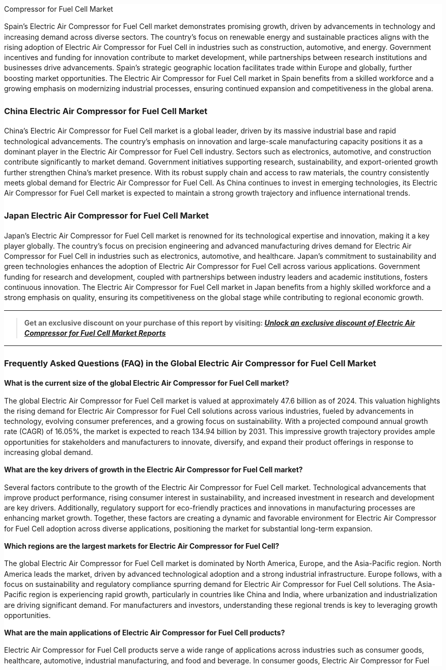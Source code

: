 Compressor for Fuel Cell Market</h3><p>Spain&rsquo;s Electric Air Compressor for Fuel Cell market demonstrates promising growth, driven by advancements in technology and increasing demand across diverse sectors. The country&rsquo;s focus on renewable energy and sustainable practices aligns with the rising adoption of Electric Air Compressor for Fuel Cell in industries such as construction, automotive, and energy. Government incentives and funding for innovation contribute to market development, while partnerships between research institutions and businesses drive advancements. Spain&rsquo;s strategic geographic location facilitates trade within Europe and globally, further boosting market opportunities. The Electric Air Compressor for Fuel Cell market in Spain benefits from a skilled workforce and a growing emphasis on modernizing industrial processes, ensuring continued expansion and competitiveness in the global arena.</p><h3>China Electric Air Compressor for Fuel Cell Market</h3><p>China&rsquo;s Electric Air Compressor for Fuel Cell market is a global leader, driven by its massive industrial base and rapid technological advancements. The country&rsquo;s emphasis on innovation and large-scale manufacturing capacity positions it as a dominant player in the Electric Air Compressor for Fuel Cell industry. Sectors such as electronics, automotive, and construction contribute significantly to market demand. Government initiatives supporting research, sustainability, and export-oriented growth further strengthen China&rsquo;s market presence. With its robust supply chain and access to raw materials, the country consistently meets global demand for Electric Air Compressor for Fuel Cell. As China continues to invest in emerging technologies, its Electric Air Compressor for Fuel Cell market is expected to maintain a strong growth trajectory and influence international trends.</p><h3>Japan Electric Air Compressor for Fuel Cell Market</h3><p>Japan&rsquo;s Electric Air Compressor for Fuel Cell market is renowned for its technological expertise and innovation, making it a key player globally. The country&rsquo;s focus on precision engineering and advanced manufacturing drives demand for Electric Air Compressor for Fuel Cell in industries such as electronics, automotive, and healthcare. Japan&rsquo;s commitment to sustainability and green technologies enhances the adoption of Electric Air Compressor for Fuel Cell across various applications. Government funding for research and development, coupled with partnerships between industry leaders and academic institutions, fosters continuous innovation. The Electric Air Compressor for Fuel Cell market in Japan benefits from a highly skilled workforce and a strong emphasis on quality, ensuring its competitiveness on the global stage while contributing to regional economic growth.</p><hr /><blockquote><p><strong>Get an exclusive discount on your purchase of this report by visiting: <em><a href="://marketresearchpulse.com/ask-for-discount/127748?utm_source=Github&amp;utm_medium=023">Unlock an exclusive discount of Electric Air Compressor for Fuel Cell Market Reports</a></em>&nbsp;</strong></p></blockquote><hr /><h3>Frequently Asked Questions (FAQ) in the Global Electric Air Compressor for Fuel Cell Market</h3><p><strong>What is the current size of the global Electric Air Compressor for Fuel Cell market?</strong></p><p>The global Electric Air Compressor for Fuel Cell market is valued at approximately 47.6 billion as of 2024. This valuation highlights the rising demand for Electric Air Compressor for Fuel Cell solutions across various industries, fueled by advancements in technology, evolving consumer preferences, and a growing focus on sustainability. With a projected compound annual growth rate (CAGR) of 16.05%, the market is expected to reach 134.94 billion by 2031. This impressive growth trajectory provides ample opportunities for stakeholders and manufacturers to innovate, diversify, and expand their product offerings in response to increasing global demand.</p><p><strong>What are the key drivers of growth in the Electric Air Compressor for Fuel Cell market?</strong></p><p>Several factors contribute to the growth of the Electric Air Compressor for Fuel Cell market. Technological advancements that improve product performance, rising consumer interest in sustainability, and increased investment in research and development are key drivers. Additionally, regulatory support for eco-friendly practices and innovations in manufacturing processes are enhancing market growth. Together, these factors are creating a dynamic and favorable environment for Electric Air Compressor for Fuel Cell adoption across diverse applications, positioning the market for substantial long-term expansion.</p><p><strong>Which regions are the largest markets for Electric Air Compressor for Fuel Cell?</strong></p><p>The global Electric Air Compressor for Fuel Cell market is dominated by North America, Europe, and the Asia-Pacific region. North America leads the market, driven by advanced technological adoption and a strong industrial infrastructure. Europe follows, with a focus on sustainability and regulatory compliance spurring demand for Electric Air Compressor for Fuel Cell solutions. The Asia-Pacific region is experiencing rapid growth, particularly in countries like China and India, where urbanization and industrialization are driving significant demand. For manufacturers and investors, understanding these regional trends is key to leveraging growth opportunities.</p><p><strong>What are the main applications of Electric Air Compressor for Fuel Cell products?</strong></p><p>Electric Air Compressor for Fuel Cell products serve a wide range of applications across industries such as consumer goods, healthcare, automotive, industrial manufacturing, and food and beverage. In consumer goods, Electric Air Compressor for Fuel